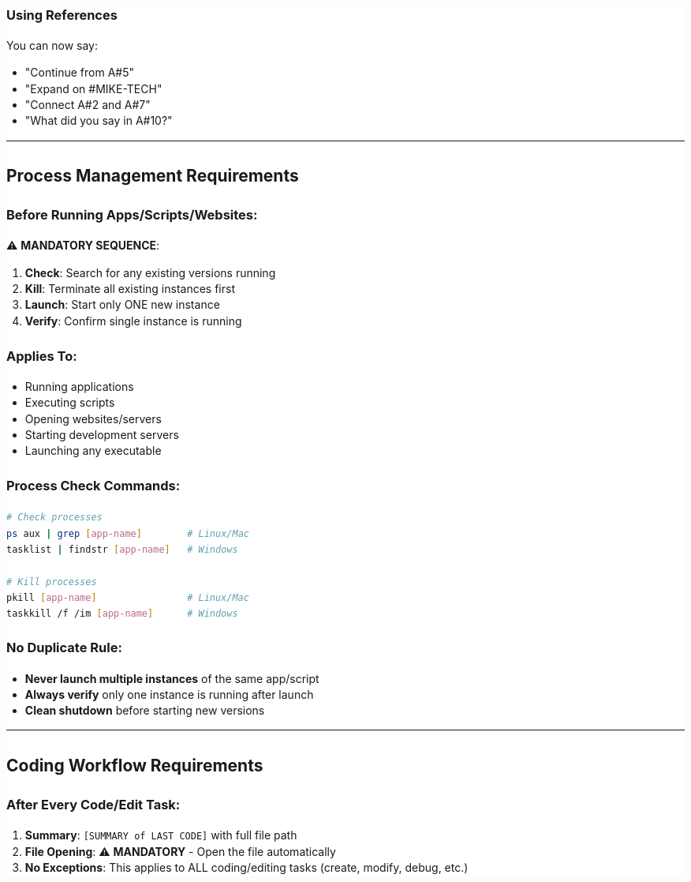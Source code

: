 ### Using References
You can now say:
- "Continue from A#5"
- "Expand on #MIKE-TECH"
- "Connect A#2 and A#7"
- "What did you say in A#10?"

---

## Process Management Requirements

### Before Running Apps/Scripts/Websites:
⚠️ **MANDATORY SEQUENCE**:
1. **Check**: Search for any existing versions running
2. **Kill**: Terminate all existing instances first
3. **Launch**: Start only ONE new instance
4. **Verify**: Confirm single instance is running

### Applies To:
- Running applications
- Executing scripts
- Opening websites/servers
- Starting development servers
- Launching any executable

### Process Check Commands:
```bash
# Check processes
ps aux | grep [app-name]        # Linux/Mac
tasklist | findstr [app-name]   # Windows

# Kill processes  
pkill [app-name]                # Linux/Mac
taskkill /f /im [app-name]      # Windows
```

### No Duplicate Rule:
- **Never launch multiple instances** of the same app/script
- **Always verify** only one instance is running after launch
- **Clean shutdown** before starting new versions

---

## Coding Workflow Requirements

### After Every Code/Edit Task:
1. **Summary**: `[SUMMARY of LAST CODE]` with full file path
2. **File Opening**: ⚠️ **MANDATORY** - Open the file automatically 
3. **No Exceptions**: This applies to ALL coding/editing tasks (create, modify, debug, etc.)
